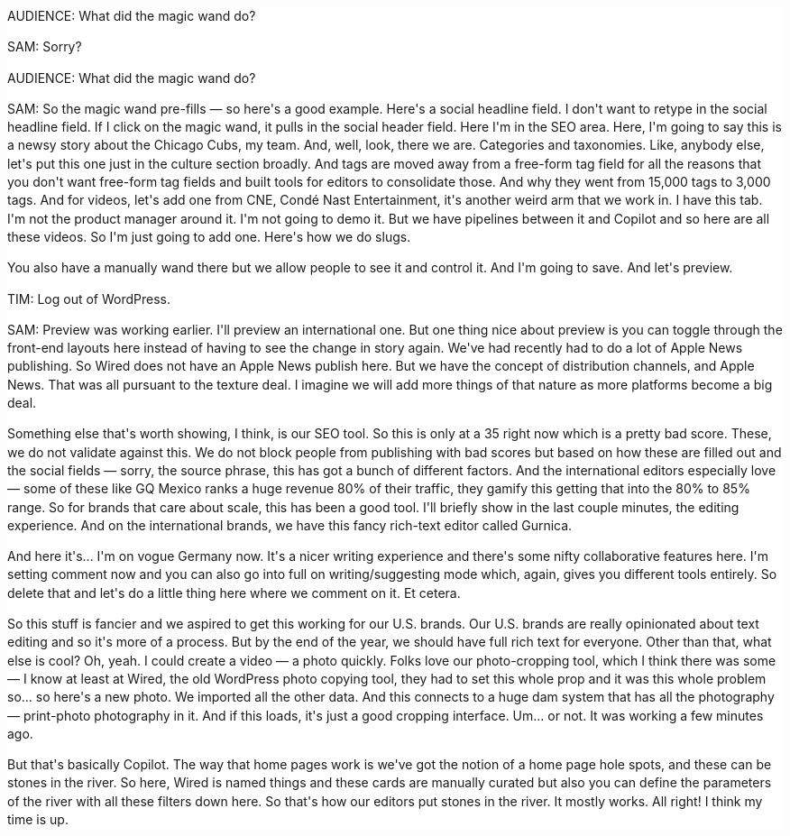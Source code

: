 AUDIENCE: What did the magic wand do? 

SAM: Sorry?

AUDIENCE: What did the magic wand do? 

SAM: So the magic wand pre-fills — so here's a good example. Here's a social headline field. I don't want to retype in the social headline field. If I click on the magic wand, it pulls in the social header field. Here I'm in the SEO area. Here, I'm going to say this is a newsy story about the Chicago Cubs, my team. And, well, look, there we are. Categories and taxonomies. Like, anybody else, let's put this one just in the culture section broadly. And tags are moved away from a free-form tag field for all the reasons that you don't want free-form tag fields and built tools for editors to consolidate those. And why they went from 15,000 tags to 3,000 tags. And for videos, let's add one from CNE, Condé Nast Entertainment, it's another weird arm that we work in. I have this tab. I'm not the product manager around it. I'm not going to demo it. But we have pipelines between it and Copilot and so here are all these videos. So I'm just going to add one. Here's how we do slugs.

You also have a manually wand there but we allow people to see it and control it. And I'm going to save. And let's preview. 

TIM: Log out of WordPress. 

SAM: Preview was working earlier. I'll preview an international one. But one thing nice about preview is you can toggle through the front-end layouts here instead of having to see the change in story again. We've had recently had to do a lot of Apple News publishing. So Wired does not have an Apple News publish here. But we have the concept of distribution channels, and Apple News. That was all pursuant to the texture deal. I imagine we will add more things of that nature as more platforms become a big deal.

Something else that's worth showing, I think, is our SEO tool. So this is only at a 35 right now which is a pretty bad score. These, we do not validate against this. We do not block people from publishing with bad scores but based on how these are filled out and the social fields — sorry, the source phrase, this has got a bunch of different factors. And the international editors especially love — some of these like GQ Mexico ranks a huge revenue 80% of their traffic, they gamify this getting that into the 80% to 85% range. So for brands that care about scale, this has been a good tool. I'll briefly show in the last couple minutes, the editing experience. And on the international brands, we have this fancy rich-text editor called Gurnica.

And here it's... I'm on vogue Germany now. It's a nicer writing experience and there's some nifty collaborative features here. I'm setting comment now and you can also go into full on writing/suggesting mode which, again, gives you different tools entirely. So delete that and let's do a little thing here where we comment on it. Et cetera.

So this stuff is fancier and we aspired to get this working for our U.S. brands. Our U.S. brands are really opinionated about text editing and so it's more of a process. But by the end of the year, we should have full rich text for everyone. Other than that, what else is cool? Oh, yeah. I could create a video — a photo quickly. Folks love our photo-cropping tool, which I think there was some — I know at least at Wired, the old WordPress photo copying tool, they had to set this whole prop and it was this whole problem so... so here's a new photo. We imported all the other data. And this connects to a huge dam system that has all the photography — print-photo photography in it. And if this loads, it's just a good cropping interface. Um... or not. It was working a few minutes ago.

But that's basically Copilot. The way that home pages work is we've got the notion of a home page hole spots, and these can be stones in the river. So here, Wired is named things and these cards are manually curated but also you can define the parameters of the river with all these filters down here. So that's how our editors put stones in the river. It mostly works.
All right! I think my time is up.
